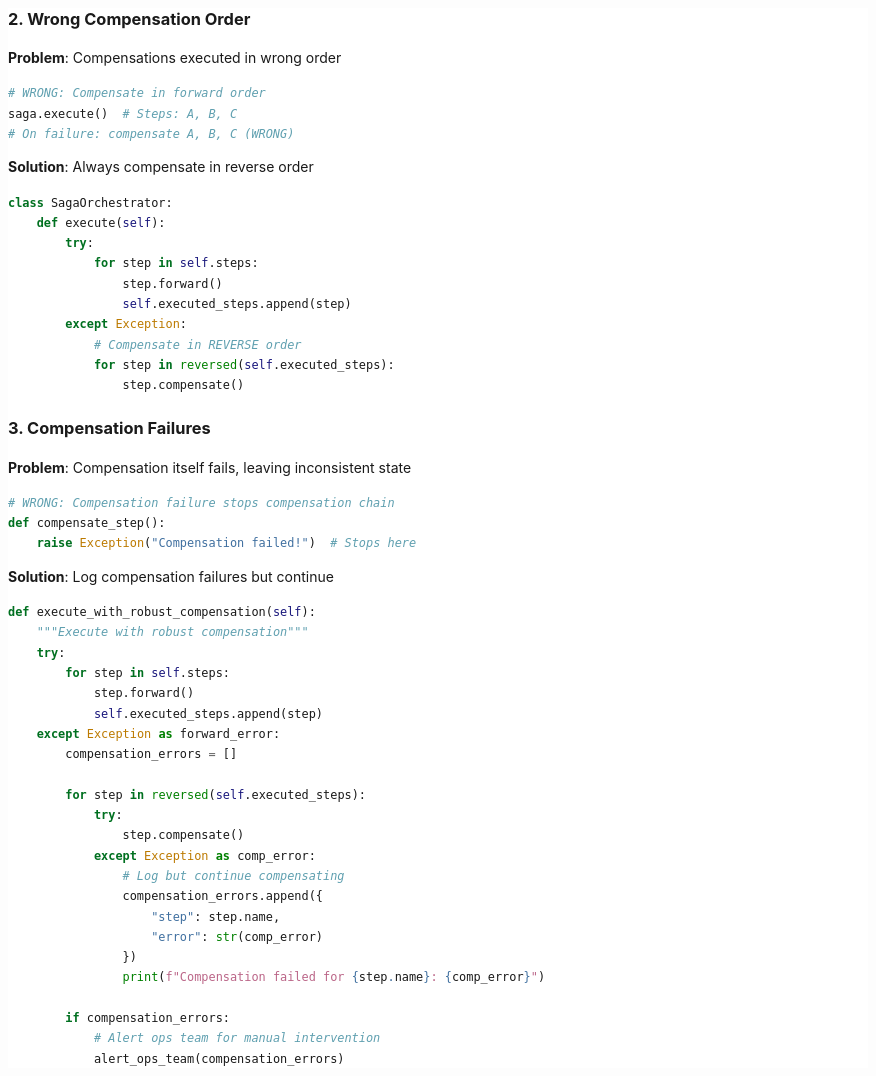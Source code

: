 ### 2. Wrong Compensation Order

**Problem**: Compensations executed in wrong order

```python
# WRONG: Compensate in forward order
saga.execute()  # Steps: A, B, C
# On failure: compensate A, B, C (WRONG)
```

**Solution**: Always compensate in reverse order
```python
class SagaOrchestrator:
    def execute(self):
        try:
            for step in self.steps:
                step.forward()
                self.executed_steps.append(step)
        except Exception:
            # Compensate in REVERSE order
            for step in reversed(self.executed_steps):
                step.compensate()
```

### 3. Compensation Failures

**Problem**: Compensation itself fails, leaving inconsistent state

```python
# WRONG: Compensation failure stops compensation chain
def compensate_step():
    raise Exception("Compensation failed!")  # Stops here
```

**Solution**: Log compensation failures but continue
```python
def execute_with_robust_compensation(self):
    """Execute with robust compensation"""
    try:
        for step in self.steps:
            step.forward()
            self.executed_steps.append(step)
    except Exception as forward_error:
        compensation_errors = []

        for step in reversed(self.executed_steps):
            try:
                step.compensate()
            except Exception as comp_error:
                # Log but continue compensating
                compensation_errors.append({
                    "step": step.name,
                    "error": str(comp_error)
                })
                print(f"Compensation failed for {step.name}: {comp_error}")

        if compensation_errors:
            # Alert ops team for manual intervention
            alert_ops_team(compensation_errors)
```
